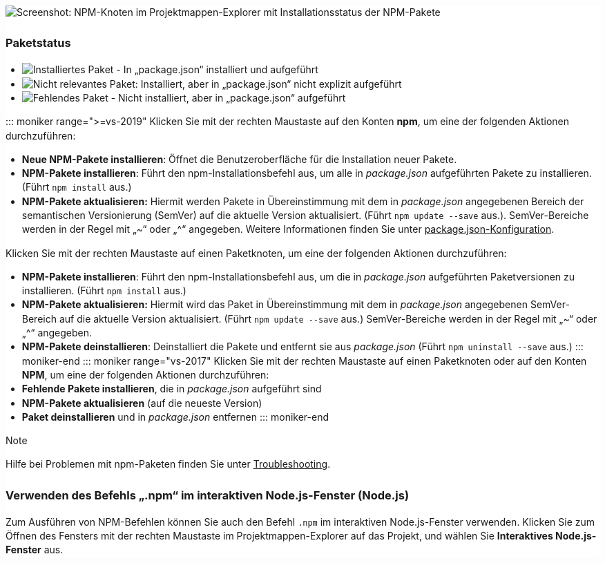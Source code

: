 ![Screenshot: NPM-Knoten im Projektmappen-Explorer mit Installationsstatus der NPM-Pakete](../javascript/media/solution-explorer-status.png)

### <a name="package-status"></a>Paketstatus

* ![Installiertes Paket](../javascript/media/installed-npm.png) - In „package.json“ installiert und aufgeführt
* ![Nicht relevantes Paket](../javascript/media/extraneous-npm.png): Installiert, aber in „package.json“ nicht explizit aufgeführt
* ![Fehlendes Paket](../javascript/media/missing-npm.png) - Nicht installiert, aber in „package.json“ aufgeführt

::: moniker range=">=vs-2019"
Klicken Sie mit der rechten Maustaste auf den Konten **npm**, um eine der folgenden Aktionen durchzuführen:

* **Neue NPM-Pakete installieren**: Öffnet die Benutzeroberfläche für die Installation neuer Pakete.
* **NPM-Pakete installieren**: Führt den npm-Installationsbefehl aus, um alle in *package.json* aufgeführten Pakete zu installieren. (Führt `npm install` aus.)
* **NPM-Pakete aktualisieren:** Hiermit werden Pakete in Übereinstimmung mit dem in *package.json* angegebenen Bereich der semantischen Versionierung (SemVer) auf die aktuelle Version aktualisiert. (Führt `npm update --save` aus.). SemVer-Bereiche werden in der Regel mit „~“ oder „^“ angegeben. Weitere Informationen finden Sie unter [package.json-Konfiguration](../javascript/configure-packages-with-package-json.md).

Klicken Sie mit der rechten Maustaste auf einen Paketknoten, um eine der folgenden Aktionen durchzuführen:

* **NPM-Pakete installieren**: Führt den npm-Installationsbefehl aus, um die in *package.json* aufgeführten Paketversionen zu installieren. (Führt `npm install` aus.)
* **NPM-Pakete aktualisieren:** Hiermit wird das Paket in Übereinstimmung mit dem in *package.json* angegebenen SemVer-Bereich auf die aktuelle Version aktualisiert. (Führt `npm update --save` aus.) SemVer-Bereiche werden in der Regel mit „~“ oder „^“ angegeben.
* **NPM-Pakete deinstallieren**: Deinstalliert die Pakete und entfernt sie aus *package.json* (Führt `npm uninstall --save` aus.)
::: moniker-end
::: moniker range="vs-2017"
Klicken Sie mit der rechten Maustaste auf einen Paketknoten oder auf den Konten **NPM**, um eine der folgenden Aktionen durchzuführen:
* **Fehlende Pakete installieren**, die in *package.json* aufgeführt sind
* **NPM-Pakete aktualisieren** (auf die neueste Version)
* **Paket deinstallieren** und in *package.json* entfernen
::: moniker-end

>[!NOTE]
> Hilfe bei Problemen mit npm-Paketen finden Sie unter [Troubleshooting](#troubleshooting-npm-packages).

### <a name="use-the-npm-command-in-the-nodejs-interactive-window-nodejs"></a><a name="interactive"></a>Verwenden des Befehls „.npm“ im interaktiven Node.js-Fenster (Node.js)

Zum Ausführen von NPM-Befehlen können Sie auch den Befehl `.npm` im interaktiven Node.js-Fenster verwenden. Klicken Sie zum Öffnen des Fensters mit der rechten Maustaste im Projektmappen-Explorer auf das Projekt, und wählen Sie **Interaktives Node.js-Fenster** aus.
